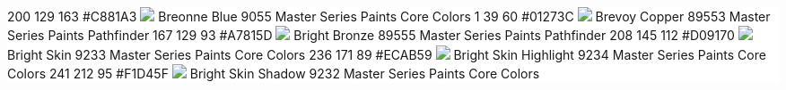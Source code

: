 <td>200</td>
<td>129</td>
<td>163</td>
<td>#C881A3</td>
<td style="background-color: #C881A3" ><img src="https://via.placeholder.com/40/C881A3/000000?text=+" /></td>
</tr>
<tr>
<td>Breonne Blue</td>
<td>9055</td>
<td>Master Series Paints Core Colors</td>
<td>1</td>
<td>39</td>
<td>60</td>
<td>#01273C</td>
<td style="background-color: #01273C" ><img src="https://via.placeholder.com/40/01273C/000000?text=+" /></td>
</tr>
<tr>
<td>Brevoy Copper</td>
<td>89553</td>
<td>Master Series Paints Pathfinder</td>
<td>167</td>
<td>129</td>
<td>93</td>
<td>#A7815D</td>
<td style="background-color: #A7815D" ><img src="https://via.placeholder.com/40/A7815D/000000?text=+" /></td>
</tr>
<tr>
<td>Bright Bronze</td>
<td>89555</td>
<td>Master Series Paints Pathfinder</td>
<td>208</td>
<td>145</td>
<td>112</td>
<td>#D09170</td>
<td style="background-color: #D09170" ><img src="https://via.placeholder.com/40/D09170/000000?text=+" /></td>
</tr>
<tr>
<td>Bright Skin</td>
<td>9233</td>
<td>Master Series Paints Core Colors</td>
<td>236</td>
<td>171</td>
<td>89</td>
<td>#ECAB59</td>
<td style="background-color: #ECAB59" ><img src="https://via.placeholder.com/40/ECAB59/000000?text=+" /></td>
</tr>
<tr>
<td>Bright Skin Highlight</td>
<td>9234</td>
<td>Master Series Paints Core Colors</td>
<td>241</td>
<td>212</td>
<td>95</td>
<td>#F1D45F</td>
<td style="background-color: #F1D45F" ><img src="https://via.placeholder.com/40/F1D45F/000000?text=+" /></td>
</tr>
<tr>
<td>Bright Skin Shadow</td>
<td>9232</td>
<td>Master Series Paints Core Colors</td>